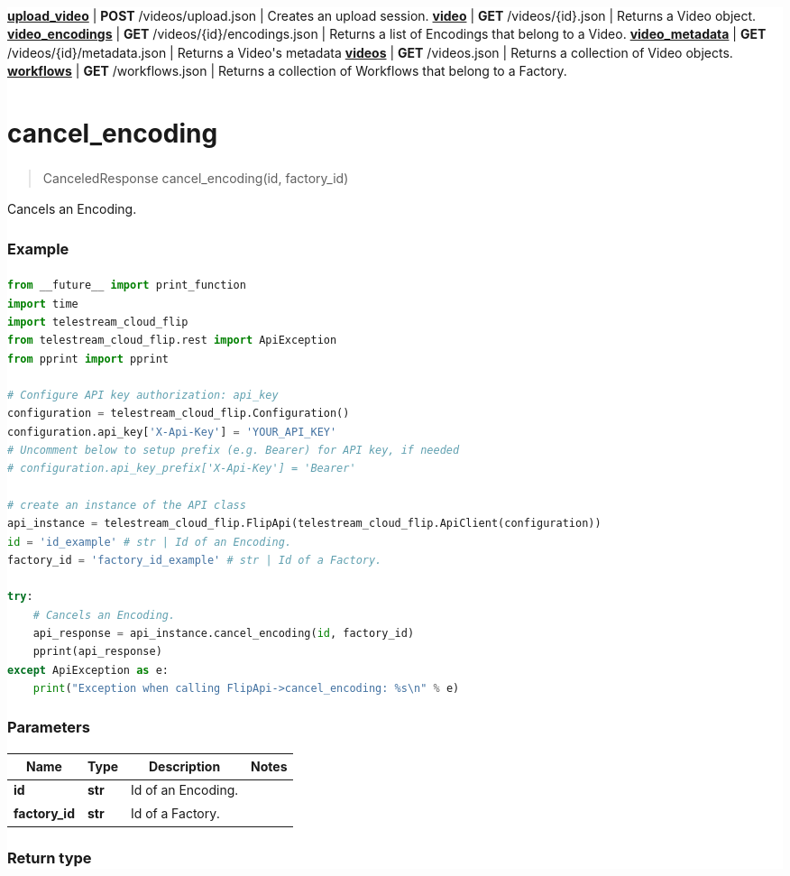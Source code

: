 [**upload_video**](FlipApi.md#upload_video) | **POST** /videos/upload.json | Creates an upload session.
[**video**](FlipApi.md#video) | **GET** /videos/{id}.json | Returns a Video object.
[**video_encodings**](FlipApi.md#video_encodings) | **GET** /videos/{id}/encodings.json | Returns a list of Encodings that belong to a Video.
[**video_metadata**](FlipApi.md#video_metadata) | **GET** /videos/{id}/metadata.json | Returns a Video&#39;s metadata
[**videos**](FlipApi.md#videos) | **GET** /videos.json | Returns a collection of Video objects.
[**workflows**](FlipApi.md#workflows) | **GET** /workflows.json | Returns a collection of Workflows that belong to a Factory.


# **cancel_encoding**
> CanceledResponse cancel_encoding(id, factory_id)

Cancels an Encoding.

### Example
```python
from __future__ import print_function
import time
import telestream_cloud_flip
from telestream_cloud_flip.rest import ApiException
from pprint import pprint

# Configure API key authorization: api_key
configuration = telestream_cloud_flip.Configuration()
configuration.api_key['X-Api-Key'] = 'YOUR_API_KEY'
# Uncomment below to setup prefix (e.g. Bearer) for API key, if needed
# configuration.api_key_prefix['X-Api-Key'] = 'Bearer'

# create an instance of the API class
api_instance = telestream_cloud_flip.FlipApi(telestream_cloud_flip.ApiClient(configuration))
id = 'id_example' # str | Id of an Encoding.
factory_id = 'factory_id_example' # str | Id of a Factory.

try:
    # Cancels an Encoding.
    api_response = api_instance.cancel_encoding(id, factory_id)
    pprint(api_response)
except ApiException as e:
    print("Exception when calling FlipApi->cancel_encoding: %s\n" % e)
```

### Parameters

Name | Type | Description  | Notes
------------- | ------------- | ------------- | -------------
 **id** | **str**| Id of an Encoding. | 
 **factory_id** | **str**| Id of a Factory. | 

### Return type
